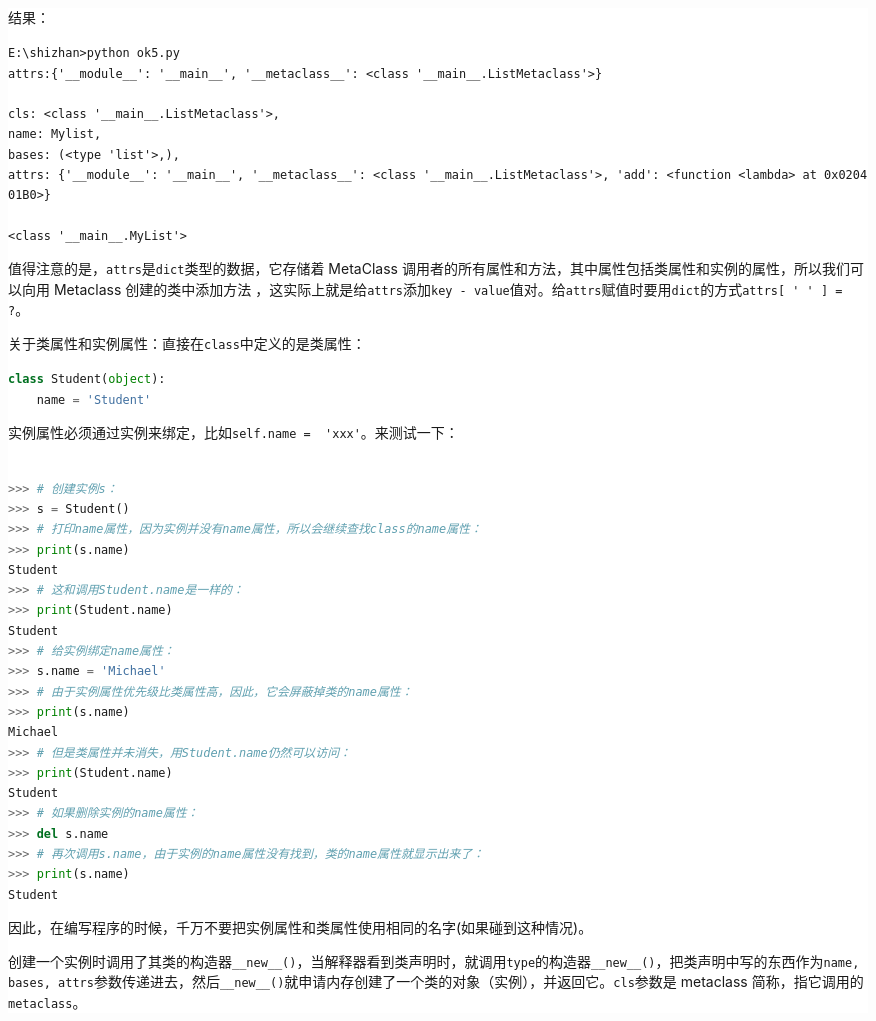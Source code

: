 结果：

```
E:\shizhan>python ok5.py
attrs:{'__module__': '__main__', '__metaclass__': <class '__main__.ListMetaclass'>}

cls: <class '__main__.ListMetaclass'>,
name: Mylist,
bases: (<type 'list'>,),
attrs: {'__module__': '__main__', '__metaclass__': <class '__main__.ListMetaclass'>, 'add': <function <lambda> at 0x020401B0>}

<class '__main__.MyList'>
```

值得注意的是，`attrs`是`dict`类型的数据，它存储着 MetaClass 调用者的所有属性和方法，其中属性包括类属性和实例的属性，所以我们可以向用 Metaclass 创建的类中添加方法 ，这实际上就是给`attrs`添加`key - value`值对。给`attrs`赋值时要用`dict`的方式`attrs[ ' ' ] =  ?`。

关于类属性和实例属性：直接在`class`中定义的是类属性：

```python
class Student(object):
    name = 'Student'
```

实例属性必须通过实例来绑定，比如`self.name =  'xxx'`。来测试一下：

```python

>>> # 创建实例s：
>>> s = Student()
>>> # 打印name属性，因为实例并没有name属性，所以会继续查找class的name属性：
>>> print(s.name)
Student
>>> # 这和调用Student.name是一样的：
>>> print(Student.name)
Student
>>> # 给实例绑定name属性：
>>> s.name = 'Michael'
>>> # 由于实例属性优先级比类属性高，因此，它会屏蔽掉类的name属性：
>>> print(s.name)
Michael
>>> # 但是类属性并未消失，用Student.name仍然可以访问：
>>> print(Student.name)
Student
>>> # 如果删除实例的name属性：
>>> del s.name
>>> # 再次调用s.name，由于实例的name属性没有找到，类的name属性就显示出来了：
>>> print(s.name)
Student
```

因此，在编写程序的时候，千万不要把实例属性和类属性使用相同的名字(如果碰到这种情况)。

创建一个实例时调用了其类的构造器`__new__()`，当解释器看到类声明时，就调用`type`的构造器`__new__()`，把类声明中写的东西作为`name, bases, attrs`参数传递进去，然后`__new__()`就申请内存创建了一个类的对象（实例），并返回它。`cls`参数是 metaclass 简称，指它调用的`metaclass`。
